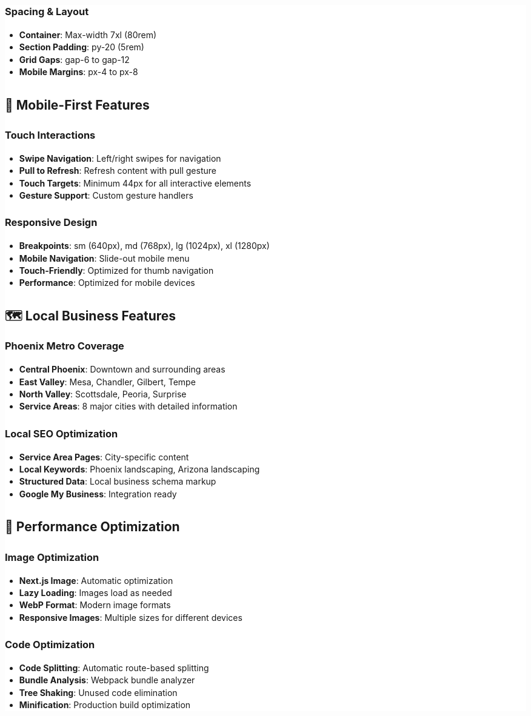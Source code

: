 ### **Spacing & Layout**
- **Container**: Max-width 7xl (80rem)
- **Section Padding**: py-20 (5rem)
- **Grid Gaps**: gap-6 to gap-12
- **Mobile Margins**: px-4 to px-8

## 📱 Mobile-First Features

### **Touch Interactions**
- **Swipe Navigation**: Left/right swipes for navigation
- **Pull to Refresh**: Refresh content with pull gesture
- **Touch Targets**: Minimum 44px for all interactive elements
- **Gesture Support**: Custom gesture handlers

### **Responsive Design**
- **Breakpoints**: sm (640px), md (768px), lg (1024px), xl (1280px)
- **Mobile Navigation**: Slide-out mobile menu
- **Touch-Friendly**: Optimized for thumb navigation
- **Performance**: Optimized for mobile devices

## 🗺️ Local Business Features

### **Phoenix Metro Coverage**
- **Central Phoenix**: Downtown and surrounding areas
- **East Valley**: Mesa, Chandler, Gilbert, Tempe
- **North Valley**: Scottsdale, Peoria, Surprise
- **Service Areas**: 8 major cities with detailed information

### **Local SEO Optimization**
- **Service Area Pages**: City-specific content
- **Local Keywords**: Phoenix landscaping, Arizona landscaping
- **Structured Data**: Local business schema markup
- **Google My Business**: Integration ready

## 🚀 Performance Optimization

### **Image Optimization**
- **Next.js Image**: Automatic optimization
- **Lazy Loading**: Images load as needed
- **WebP Format**: Modern image formats
- **Responsive Images**: Multiple sizes for different devices

### **Code Optimization**
- **Code Splitting**: Automatic route-based splitting
- **Bundle Analysis**: Webpack bundle analyzer
- **Tree Shaking**: Unused code elimination
- **Minification**: Production build optimization
